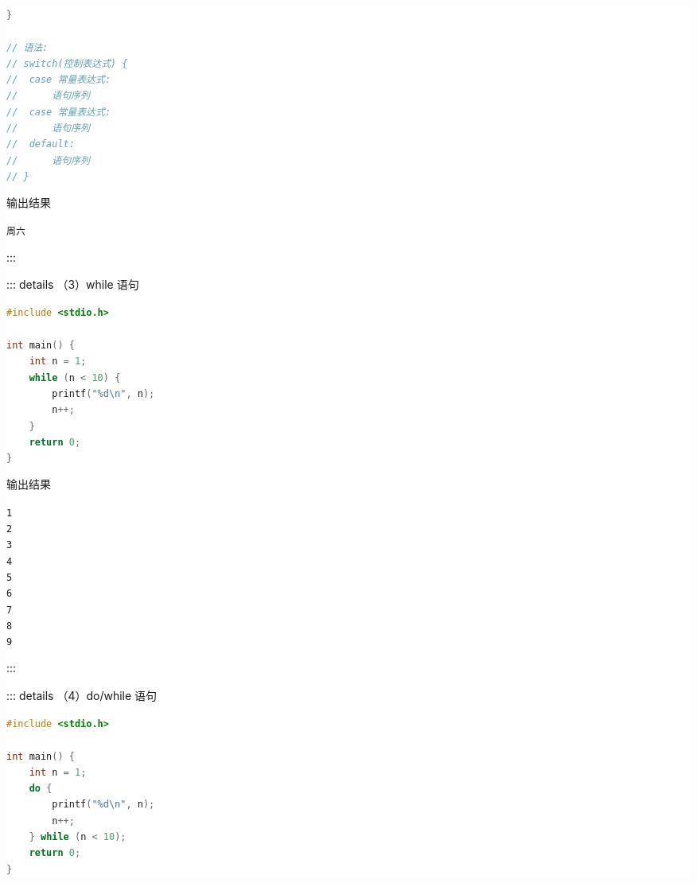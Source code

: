 ```c
}

// 语法:
// switch(控制表达式) {
//  case 常量表达式:
//      语句序列
//  case 常量表达式:
//      语句序列
//  default:
//      语句序列
// }
```

输出结果

```bash
周六
```

:::

::: details （3）while 语句

```c
#include <stdio.h>

int main() {
    int n = 1;
    while (n < 10) {
        printf("%d\n", n);
        n++;
    }
    return 0;
}
```

输出结果

```bash
1
2
3
4
5
6
7
8
9
```

:::

::: details （4）do/while 语句

```c
#include <stdio.h>

int main() {
    int n = 1;
    do {
        printf("%d\n", n);
        n++;
    } while (n < 10);
    return 0;
}
```
